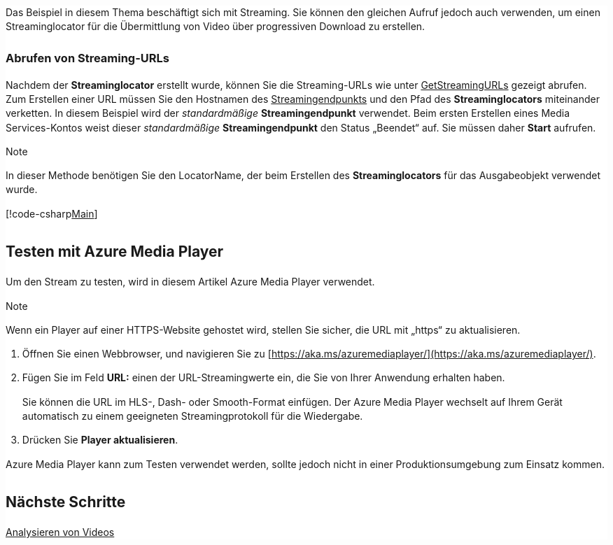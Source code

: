 Das Beispiel in diesem Thema beschäftigt sich mit Streaming. Sie können den gleichen Aufruf jedoch auch verwenden, um einen Streaminglocator für die Übermittlung von Video über progressiven Download zu erstellen.

### <a name="get-streaming-urls"></a>Abrufen von Streaming-URLs

Nachdem der **Streaminglocator** erstellt wurde, können Sie die Streaming-URLs wie unter [GetStreamingURLs](/rest/api/media/streaminglocators) gezeigt abrufen. Zum Erstellen einer URL müssen Sie den Hostnamen des [Streamingendpunkts](/rest/api/media/streamingendpoints) und den Pfad des **Streaminglocators** miteinander verketten. In diesem Beispiel wird der *standardmäßige* **Streamingendpunkt** verwendet. Beim ersten Erstellen eines Media Services-Kontos weist dieser *standardmäßige* **Streamingendpunkt** den Status „Beendet“ auf. Sie müssen daher **Start** aufrufen.

> [!NOTE]
> In dieser Methode benötigen Sie den LocatorName, der beim Erstellen des **Streaminglocators** für das Ausgabeobjekt verwendet wurde.

[!code-csharp[Main](../../../media-services-v3-dotnet-tutorials/AMSV3Tutorials/UploadEncodeAndStreamFiles/Program.cs#GetStreamingURLs)]

## <a name="test-with-azure-media-player"></a>Testen mit Azure Media Player

Um den Stream zu testen, wird in diesem Artikel Azure Media Player verwendet. 

> [!NOTE]
> Wenn ein Player auf einer HTTPS-Website gehostet wird, stellen Sie sicher, die URL mit „https“ zu aktualisieren.

1. Öffnen Sie einen Webbrowser, und navigieren Sie zu [https://aka.ms/azuremediaplayer/](https://aka.ms/azuremediaplayer/).
2. Fügen Sie im Feld **URL:** einen der URL-Streamingwerte ein, die Sie von Ihrer Anwendung erhalten haben. 
 
     Sie können die URL im HLS-, Dash- oder Smooth-Format einfügen. Der Azure Media Player wechselt auf Ihrem Gerät automatisch zu einem geeigneten Streamingprotokoll für die Wiedergabe.
3. Drücken Sie **Player aktualisieren**.

Azure Media Player kann zum Testen verwendet werden, sollte jedoch nicht in einer Produktionsumgebung zum Einsatz kommen. 

## <a name="next-steps"></a>Nächste Schritte

[Analysieren von Videos](analyze-videos-tutorial-with-api.md)
